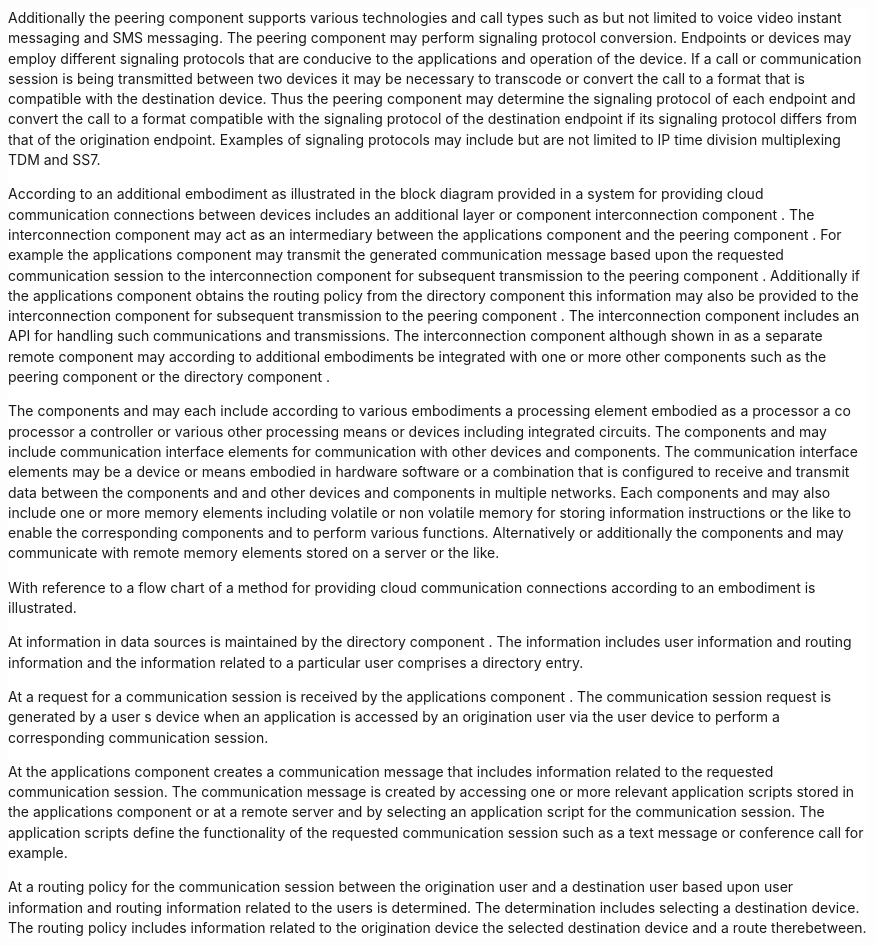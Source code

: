Additionally the peering component supports various technologies and call types such as but not limited to voice video instant messaging and SMS messaging. The peering component may perform signaling protocol conversion. Endpoints or devices may employ different signaling protocols that are conducive to the applications and operation of the device. If a call or communication session is being transmitted between two devices it may be necessary to transcode or convert the call to a format that is compatible with the destination device. Thus the peering component may determine the signaling protocol of each endpoint and convert the call to a format compatible with the signaling protocol of the destination endpoint if its signaling protocol differs from that of the origination endpoint. Examples of signaling protocols may include but are not limited to IP time division multiplexing TDM and SS7.

According to an additional embodiment as illustrated in the block diagram provided in a system for providing cloud communication connections between devices includes an additional layer or component interconnection component . The interconnection component may act as an intermediary between the applications component and the peering component . For example the applications component may transmit the generated communication message based upon the requested communication session to the interconnection component for subsequent transmission to the peering component . Additionally if the applications component obtains the routing policy from the directory component this information may also be provided to the interconnection component for subsequent transmission to the peering component . The interconnection component includes an API for handling such communications and transmissions. The interconnection component although shown in as a separate remote component may according to additional embodiments be integrated with one or more other components such as the peering component or the directory component .

The components and may each include according to various embodiments a processing element embodied as a processor a co processor a controller or various other processing means or devices including integrated circuits. The components and may include communication interface elements for communication with other devices and components. The communication interface elements may be a device or means embodied in hardware software or a combination that is configured to receive and transmit data between the components and and other devices and components in multiple networks. Each components and may also include one or more memory elements including volatile or non volatile memory for storing information instructions or the like to enable the corresponding components and to perform various functions. Alternatively or additionally the components and may communicate with remote memory elements stored on a server or the like.

With reference to a flow chart of a method for providing cloud communication connections according to an embodiment is illustrated.

At information in data sources is maintained by the directory component . The information includes user information and routing information and the information related to a particular user comprises a directory entry.

At a request for a communication session is received by the applications component . The communication session request is generated by a user s device when an application is accessed by an origination user via the user device to perform a corresponding communication session.

At the applications component creates a communication message that includes information related to the requested communication session. The communication message is created by accessing one or more relevant application scripts stored in the applications component or at a remote server and by selecting an application script for the communication session. The application scripts define the functionality of the requested communication session such as a text message or conference call for example.

At a routing policy for the communication session between the origination user and a destination user based upon user information and routing information related to the users is determined. The determination includes selecting a destination device. The routing policy includes information related to the origination device the selected destination device and a route therebetween.
